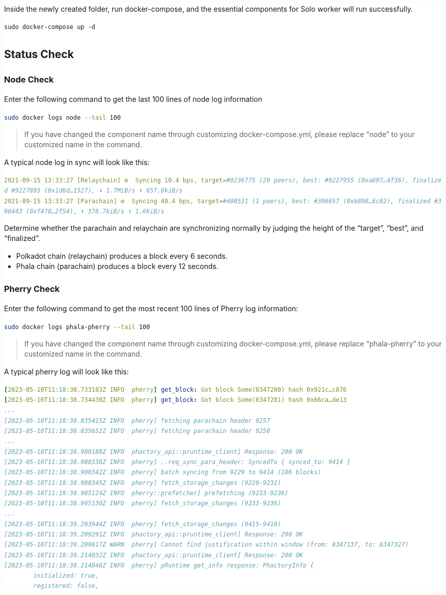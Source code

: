 Inside the newly created folder, run docker-compose, and the essential components for Solo worker will run successfully.

```undefined
sudo docker-compose up -d
```

## Status Check

### Node Check

Enter the following command to get the last 100 lines of node log information

```bash
sudo docker logs node --tail 100
```

> If you have changed the component name through customizing docker-compose.yml, please replace “node” to your customized name in the command.

A typical node log in sync will look like this:

```yaml
2021-09-15 13:33:27 [Relaychain] ⚙️  Syncing 10.4 bps, target=#9236775 (20 peers), best: #9227955 (0xa897…4f36), finalized #9227895 (0x1d6d…1527), ⬇ 1.7MiB/s ⬆ 657.8kiB/s
2021-09-15 13:33:27 [Parachain] ⚙️  Syncing 40.4 bps, target=#400531 (1 peers), best: #396657 (0xb898…6c02), finalized #396443 (0xf470…2f54), ⬇ 378.7kiB/s ⬆ 1.6kiB/s
```

Determine whether the parachain and relaychain are synchronizing normally by judging the height of the “target”, “best”, and “finalized”.

* Polkadot chain (relaychain) produces a block every 6 seconds.
* Phala chain (parachain) produces a block every 12 seconds.

### Pherry Check

Enter the following command to get the most recent 100 lines of Pherry log information:

```bash
sudo docker logs phala-pherry --tail 100
```

> If you have changed the component name through customizing docker-compose.yml, please replace “phala-pherry” to your customized name in the command.

A typical pherry log will look like this:

```yaml
[2023-05-10T11:18:38.733183Z INFO  pherry] get_block: Got block Some(8347280) hash 0x921c…c876
[2023-05-10T11:18:38.734430Z INFO  pherry] get_block: Got block Some(8347281) hash 0x66ca…de13
...
[2023-05-10T11:18:38.835415Z INFO  pherry] fetching parachain header 9257
[2023-05-10T11:18:38.835652Z INFO  pherry] fetching parachain header 9258
...
[2023-05-10T11:18:38.900188Z INFO  phactory_api::pruntime_client] Response: 200 OK
[2023-05-10T11:18:38.900338Z INFO  pherry] ..req_sync_para_header: SyncedTo { synced_to: 9414 }
[2023-05-10T11:18:38.900342Z INFO  pherry] batch syncing from 9229 to 9414 (186 blocks)
[2023-05-10T11:18:38.900345Z INFO  pherry] fetch_storage_changes (9229-9232)
[2023-05-10T11:18:38.905124Z INFO  pherry::prefetcher] prefetching (9233-9236)
[2023-05-10T11:18:38.905130Z INFO  pherry] fetch_storage_changes (9233-9236)
...
[2023-05-10T11:18:39.203944Z INFO  pherry] fetch_storage_changes (9415-9416)
[2023-05-10T11:18:39.209291Z INFO  phactory_api::pruntime_client] Response: 200 OK
[2023-05-10T11:18:39.209617Z WARN  pherry] Cannot find justification within window (from: 8347137, to: 8347327)
[2023-05-10T11:18:39.214032Z INFO  phactory_api::pruntime_client] Response: 200 OK
[2023-05-10T11:18:39.214046Z INFO  pherry] pRuntime get_info response: PhactoryInfo {
        initialized: true,
        registered: false,
```